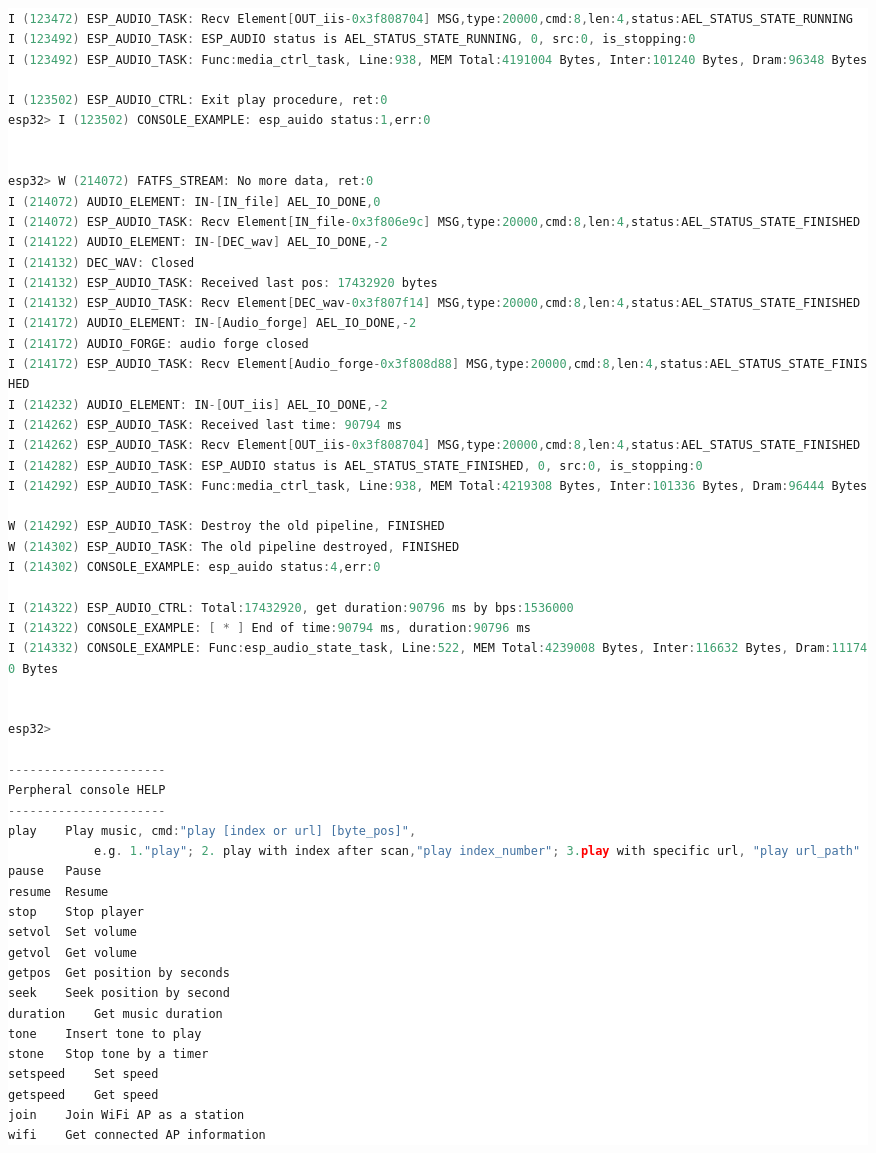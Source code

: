 ```c
I (123472) ESP_AUDIO_TASK: Recv Element[OUT_iis-0x3f808704] MSG,type:20000,cmd:8,len:4,status:AEL_STATUS_STATE_RUNNING
I (123492) ESP_AUDIO_TASK: ESP_AUDIO status is AEL_STATUS_STATE_RUNNING, 0, src:0, is_stopping:0
I (123492) ESP_AUDIO_TASK: Func:media_ctrl_task, Line:938, MEM Total:4191004 Bytes, Inter:101240 Bytes, Dram:96348 Bytes

I (123502) ESP_AUDIO_CTRL: Exit play procedure, ret:0
esp32> I (123502) CONSOLE_EXAMPLE: esp_auido status:1,err:0


esp32> W (214072) FATFS_STREAM: No more data, ret:0
I (214072) AUDIO_ELEMENT: IN-[IN_file] AEL_IO_DONE,0
I (214072) ESP_AUDIO_TASK: Recv Element[IN_file-0x3f806e9c] MSG,type:20000,cmd:8,len:4,status:AEL_STATUS_STATE_FINISHED
I (214122) AUDIO_ELEMENT: IN-[DEC_wav] AEL_IO_DONE,-2
I (214132) DEC_WAV: Closed
I (214132) ESP_AUDIO_TASK: Received last pos: 17432920 bytes
I (214132) ESP_AUDIO_TASK: Recv Element[DEC_wav-0x3f807f14] MSG,type:20000,cmd:8,len:4,status:AEL_STATUS_STATE_FINISHED
I (214172) AUDIO_ELEMENT: IN-[Audio_forge] AEL_IO_DONE,-2
I (214172) AUDIO_FORGE: audio forge closed
I (214172) ESP_AUDIO_TASK: Recv Element[Audio_forge-0x3f808d88] MSG,type:20000,cmd:8,len:4,status:AEL_STATUS_STATE_FINISHED
I (214232) AUDIO_ELEMENT: IN-[OUT_iis] AEL_IO_DONE,-2
I (214262) ESP_AUDIO_TASK: Received last time: 90794 ms
I (214262) ESP_AUDIO_TASK: Recv Element[OUT_iis-0x3f808704] MSG,type:20000,cmd:8,len:4,status:AEL_STATUS_STATE_FINISHED
I (214282) ESP_AUDIO_TASK: ESP_AUDIO status is AEL_STATUS_STATE_FINISHED, 0, src:0, is_stopping:0
I (214292) ESP_AUDIO_TASK: Func:media_ctrl_task, Line:938, MEM Total:4219308 Bytes, Inter:101336 Bytes, Dram:96444 Bytes

W (214292) ESP_AUDIO_TASK: Destroy the old pipeline, FINISHED
W (214302) ESP_AUDIO_TASK: The old pipeline destroyed, FINISHED
I (214302) CONSOLE_EXAMPLE: esp_auido status:4,err:0

I (214322) ESP_AUDIO_CTRL: Total:17432920, get duration:90796 ms by bps:1536000
I (214322) CONSOLE_EXAMPLE: [ * ] End of time:90794 ms, duration:90796 ms
I (214332) CONSOLE_EXAMPLE: Func:esp_audio_state_task, Line:522, MEM Total:4239008 Bytes, Inter:116632 Bytes, Dram:111740 Bytes


esp32>

----------------------
Perpheral console HELP
----------------------
play    Play music, cmd:"play [index or url] [byte_pos]",
            e.g. 1."play"; 2. play with index after scan,"play index_number"; 3.play with specific url, "play url_path"
pause   Pause
resume  Resume
stop    Stop player
setvol  Set volume
getvol  Get volume
getpos  Get position by seconds
seek    Seek position by second
duration    Get music duration
tone    Insert tone to play
stone   Stop tone by a timer
setspeed    Set speed
getspeed    Get speed
join    Join WiFi AP as a station
wifi    Get connected AP information
```